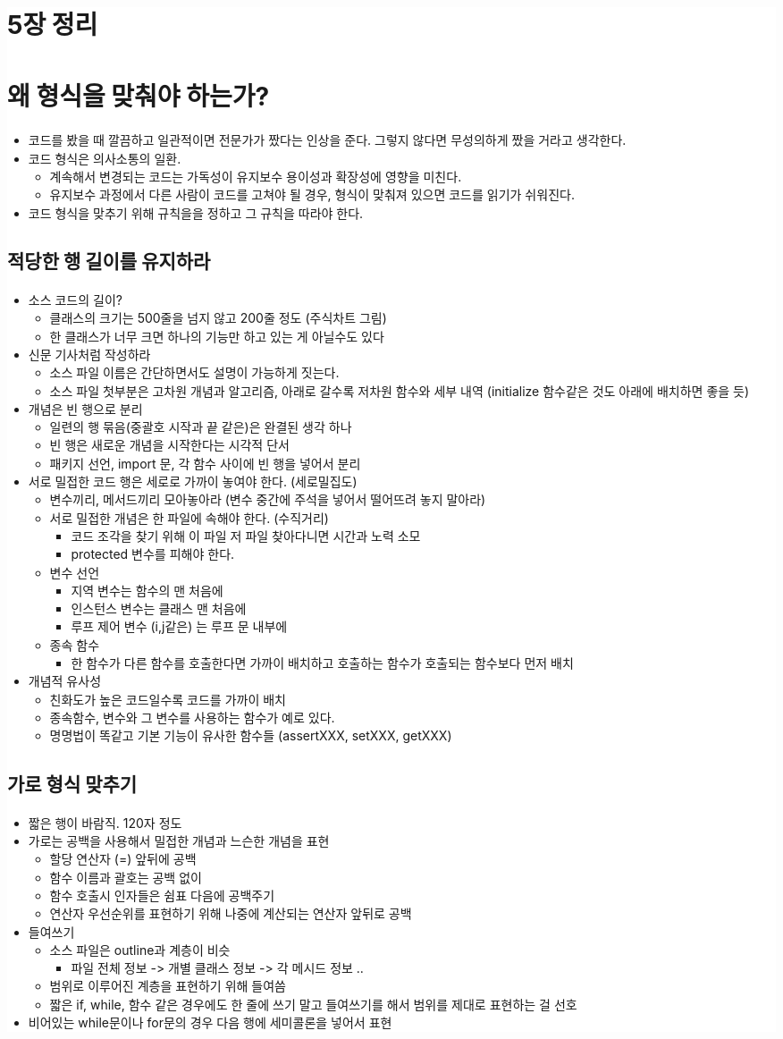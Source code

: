 
# 5장 정리

# 왜 형식을 맞춰야 하는가?
- 코드를 봤을 때 깔끔하고 일관적이면 전문가가 짰다는 인상을 준다. 그렇지 않다면 무성의하게 짰을 거라고 생각한다.
- 코드 형식은 의사소통의 일환.
  - 계속해서 변경되는 코드는 가독성이 유지보수 용이성과 확장성에 영향을 미친다.
  - 유지보수 과정에서 다른 사람이 코드를 고쳐야 될 경우, 형식이 맞춰져 있으면 코드를 읽기가 쉬워진다.
- 코드 형식을 맞추기 위해 규칙을을 정하고 그 규칙을 따라야 한다.


## 적당한 행 길이를 유지하라
- 소스 코드의 길이?
  - 클래스의 크기는 500줄을 넘지 않고 200줄 정도 (주식차트 그림)
  - 한 클래스가 너무 크면 하나의 기능만 하고 있는 게 아닐수도 있다
- 신문 기사처럼 작성하라
  - 소스 파일 이름은 간단하면서도 설명이 가능하게 짓는다.
  - 소스 파일 첫부분은 고차원 개념과 알고리즘, 아래로 갈수록 저차원 함수와 세부 내역 (initialize 함수같은 것도 아래에 배치하면 좋을 듯)
- 개념은 빈 행으로 분리
  - 일련의 행 묶음(중괄호 시작과 끝 같은)은 완결된 생각 하나
  - 빈 행은 새로운 개념을 시작한다는 시각적 단서 
  - 패키지 선언, import 문, 각 함수 사이에 빈 행을 넣어서 분리
- 서로 밀접한 코드 행은 세로로 가까이 놓여야 한다. (세로밀집도)
  - 변수끼리, 메서드끼리 모아놓아라 (변수 중간에 주석을 넣어서 떨어뜨려 놓지 말아라)
  - 서로 밀접한 개념은 한 파일에 속해야 한다. (수직거리)
    - 코드 조각을 찾기 위해 이 파일 저 파일 찾아다니면 시간과 노력 소모
    - protected 변수를 피해야 한다.
  - 변수 선언
    - 지역 변수는 함수의 맨 처음에
    - 인스턴스 변수는 클래스 맨 처음에 
    - 루프 제어 변수 (i,j같은) 는 루프 문 내부에 
  - 종속 함수
    - 한 함수가 다른 함수를 호출한다면 가까이 배치하고 호출하는 함수가 호출되는 함수보다 먼저 배치
 - 개념적 유사성
   - 친화도가 높은 코드일수록 코드를 가까이 배치
   - 종속함수, 변수와 그 변수를 사용하는 함수가 예로 있다.
   - 명명법이 똑같고 기본 기능이 유사한 함수들 (assertXXX, setXXX, getXXX)
   
## 가로 형식 맞추기
- 짧은 행이 바람직. 120자 정도
- 가로는 공백을 사용해서 밀접한 개념과 느슨한 개념을 표현
  - 할당 연산자 (=) 앞뒤에 공백
  - 함수 이름과 괄호는 공백 없이
  - 함수 호출시 인자들은 쉼표 다음에 공백주기
  - 연산자 우선순위를 표현하기 위해 나중에 계산되는 연산자 앞뒤로 공백
- 들여쓰기 
  - 소스 파일은 outline과 계층이 비슷
    - 파일 전체 정보 -> 개별 클래스 정보 -> 각 메시드 정보 ..
  - 범위로 이루어진 계층을 표현하기 위해 들여씀
  - 짧은 if, while, 함수 같은 경우에도 한 줄에 쓰기 말고 들여쓰기를 해서 범위를 제대로 표현하는 걸 선호
- 비어있는 while문이나 for문의 경우 다음 행에 세미콜론을 넣어서 표현
